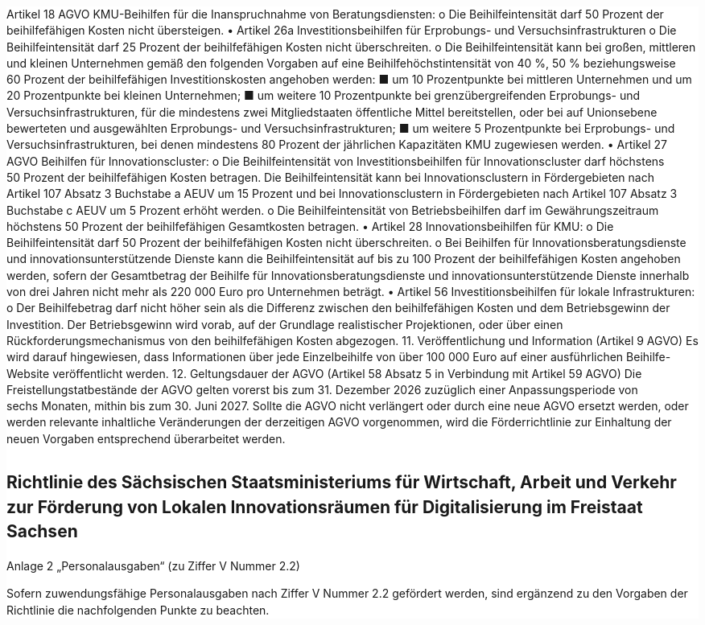 Artikel 18 AGVO KMU-Beihilfen für die Inanspruchnahme von Beratungsdiensten:  o Die Beihilfeintensität darf 50 Prozent der beihilfefähigen Kosten nicht übersteigen. • Artikel 26a Investitionsbeihilfen für Erprobungs- und Versuchsinfrastrukturen  o Die Beihilfeintensität darf 25 Prozent der beihilfefähigen Kosten nicht überschreiten.  o Die Beihilfeintensität kann bei großen, mittleren und kleinen Unternehmen gemäß den folgenden Vorgaben auf eine Beihilfehöchstintensität von 40 %, 50 % beziehungsweise 60 Prozent der beihilfefähigen Investitionskosten angehoben werden:   ■ um 10 Prozentpunkte bei mittleren Unternehmen und um 20 Prozentpunkte bei kleinen Unternehmen;   ■ um weitere 10 Prozentpunkte bei grenzübergreifenden Erprobungs- und Versuchsinfrastrukturen, für die mindestens zwei Mitgliedstaaten öffentliche Mittel bereitstellen, oder bei auf Unionsebene bewerteten und ausgewählten Erprobungs- und Versuchsinfrastrukturen;   ■ um weitere 5 Prozentpunkte bei Erprobungs- und Versuchsinfrastrukturen, bei denen mindestens 80 Prozent der jährlichen Kapazitäten KMU zugewiesen werden. • Artikel 27 AGVO Beihilfen für Innovationscluster:  o Die Beihilfeintensität von Investitionsbeihilfen für Innovationscluster darf höchstens 50 Prozent der beihilfefähigen Kosten betragen. Die Beihilfeintensität kann bei Innovationsclustern in Fördergebieten nach Artikel 107 Absatz 3 Buchstabe a AEUV um 15 Prozent und bei Innovationsclustern in Fördergebieten nach Artikel 107 Absatz 3 Buchstabe c AEUV um 5 Prozent erhöht werden.  o Die Beihilfeintensität von Betriebsbeihilfen darf im Gewährungszeitraum höchstens 50 Prozent der beihilfefähigen Gesamtkosten betragen. • Artikel 28 Innovationsbeihilfen für KMU:  o Die Beihilfeintensität darf 50 Prozent der beihilfefähigen Kosten nicht überschreiten.  o Bei Beihilfen für Innovationsberatungsdienste und innovationsunterstützende Dienste kann die Beihilfeintensität auf bis zu 100 Prozent der beihilfefähigen Kosten angehoben werden, sofern der Gesamtbetrag der Beihilfe für Innovationsberatungsdienste und innovationsunterstützende Dienste innerhalb von drei Jahren nicht mehr als 220 000 Euro pro Unternehmen beträgt. • Artikel 56 Investitionsbeihilfen für lokale Infrastrukturen:  o Der Beihilfebetrag darf nicht höher sein als die Differenz zwischen den beihilfefähigen Kosten und dem Betriebsgewinn der Investition. Der Betriebsgewinn wird vorab, auf der Grundlage realistischer Projektionen, oder über einen Rückforderungsmechanismus von den beihilfefähigen Kosten abgezogen. 11. Veröffentlichung und Information (Artikel 9 AGVO) Es wird darauf hingewiesen, dass Informationen über jede Einzelbeihilfe von über 100 000 Euro auf einer ausführlichen Beihilfe-Website veröffentlicht werden. 12. Geltungsdauer der AGVO (Artikel 58 Absatz 5 in Verbindung mit Artikel 59 AGVO) Die Freistellungstatbestände der AGVO gelten vorerst bis zum 31. Dezember 2026 zuzüglich einer Anpassungsperiode von sechs Monaten, mithin bis zum 30. Juni 2027. Sollte die AGVO nicht verlängert oder durch eine neue AGVO ersetzt werden, oder werden relevante inhaltliche Veränderungen der derzeitigen AGVO vorgenommen, wird die Förderrichtlinie zur Einhaltung der neuen Vorgaben entsprechend überarbeitet werden. 
## Richtlinie des Sächsischen Staatsministeriums für Wirtschaft, Arbeit und Verkehr zur Förderung von Lokalen Innovationsräumen für Digitalisierung im Freistaat Sachsen
 Anlage 2 „Personalausgaben“ (zu Ziffer V Nummer 2.2)

Sofern zuwendungsfähige Personalausgaben nach Ziffer V Nummer 2.2 gefördert werden, sind ergänzend zu den Vorgaben der Richtlinie die nachfolgenden Punkte zu beachten.
